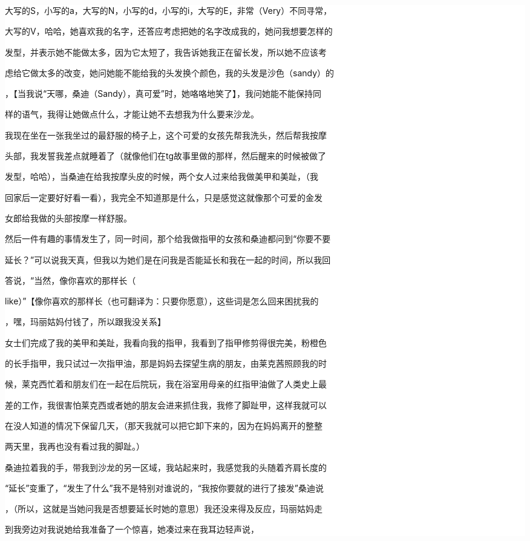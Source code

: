 大写的S，小写的a，大写的N，小写的d，小写的i，大写的E，非常（Very）不同寻常，

大写的V，哈哈，她喜欢我的名字，还答应考虑把她的名字改成我的，她问我想要怎样的

发型，并表示她不能做太多，因为它太短了，我告诉她我正在留长发，所以她不应该考

虑给它做太多的改变，她问她能不能给我的头发换个颜色，我的头发是沙色（sandy）的

，【当我说“天哪，桑迪（Sandy），真可爱”时，她咯咯地笑了】，我问她能不能保持同

样的语气，我得让她做点什么，才能让她不去想我为什么要来沙龙。







我现在坐在一张我坐过的最舒服的椅子上，这个可爱的女孩先帮我洗头，然后帮我按摩

头部，我发誓我差点就睡着了（就像他们在tg故事里做的那样，然后醒来的时候被做了

发型，哈哈），当桑迪在给我按摩头皮的时候，两个女人过来给我做美甲和美趾，（我

回家后一定要好好看一看），我完全不知道那是什么，只是感觉这就像那个可爱的金发

女郎给我做的头部按摩一样舒服。





然后一件有趣的事情发生了，同一时间，那个给我做指甲的女孩和桑迪都问到“你要不要

延长？”可以说我天真，但我以为她们是在问我是否能延长和我在一起的时间，所以我回

答说，“当然，像你喜欢的那样长（

like）”【像你喜欢的那样长（也可翻译为：只要你愿意），这些词是怎么回来困扰我的

，嘿，玛丽姑妈付钱了，所以跟我没关系】





女士们完成了我的美甲和美趾，我看向我的指甲，我看到了指甲修剪得很完美，粉橙色

的长手指甲，我只试过一次指甲油，那是妈妈去探望生病的朋友，由莱克茜照顾我的时

候，莱克西忙着和朋友们在一起在后院玩，我在浴室用母亲的红指甲油做了人类史上最

差的工作，我很害怕莱克西或者她的朋友会进来抓住我，我修了脚趾甲，这样我就可以

在没人知道的情况下保留几天，（那天我就可以把它卸下来的，因为在妈妈离开的整整

两天里，我再也没有看过我的脚趾。）



桑迪拉着我的手，带我到沙龙的另一区域，我站起来时，我感觉我的头随着齐肩长度的

“延长”变重了，“发生了什么”我不是特别对谁说的，“我按你要就的进行了接发”桑迪说

，（所以，这就是当她问我是否想要延长时她的意思）我还没来得及反应，玛丽姑妈走

到我旁边对我说她给我准备了一个惊喜，她凑过来在我耳边轻声说，



